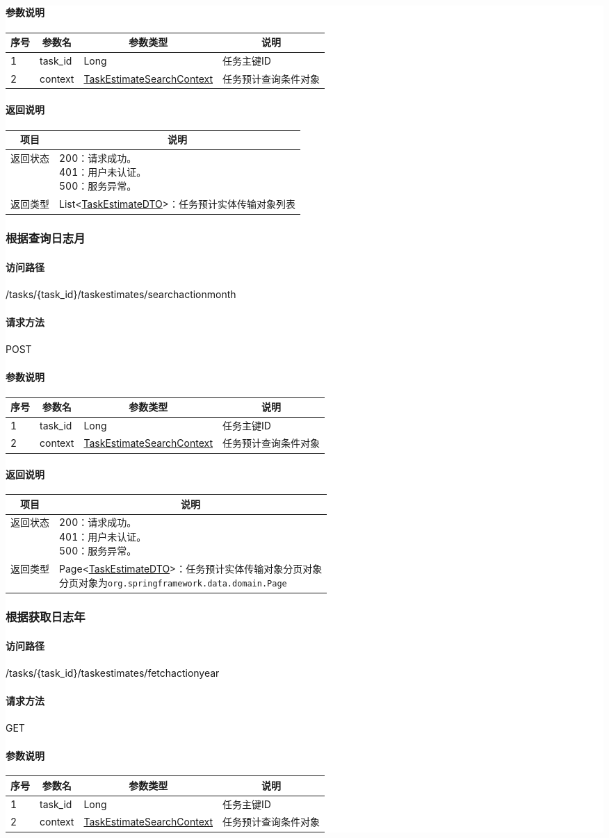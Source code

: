 #### 参数说明
| 序号 | 参数名 | 参数类型 | 说明 |
| ---- | ---- | ---- | ---- |
| 1 | task_id | Long | 任务主键ID |
| 2 | context | [TaskEstimateSearchContext](#TaskEstimateSearchContext) | 任务预计查询条件对象 |

#### 返回说明
| 项目 | 说明 |
| ---- | ---- |
| 返回状态 | 200：请求成功。<br>401：用户未认证。<br>500：服务异常。 |
| 返回类型 | List<[TaskEstimateDTO](#TaskEstimateDTO)>：任务预计实体传输对象列表 |

### 根据查询日志月
#### 访问路径
/tasks/{task_id}/taskestimates/searchactionmonth

#### 请求方法
POST

#### 参数说明
| 序号 | 参数名 | 参数类型 | 说明 |
| ---- | ---- | ---- | ---- |
| 1 | task_id | Long | 任务主键ID |
| 2 | context | [TaskEstimateSearchContext](#TaskEstimateSearchContext) | 任务预计查询条件对象 |

#### 返回说明
| 项目 | 说明 |
| ---- | ---- |
| 返回状态 | 200：请求成功。<br>401：用户未认证。<br>500：服务异常。 |
| 返回类型 | Page<[TaskEstimateDTO](#TaskEstimateDTO)>：任务预计实体传输对象分页对象<br>分页对象为`org.springframework.data.domain.Page` |

### 根据获取日志年
#### 访问路径
/tasks/{task_id}/taskestimates/fetchactionyear

#### 请求方法
GET

#### 参数说明
| 序号 | 参数名 | 参数类型 | 说明 |
| ---- | ---- | ---- | ---- |
| 1 | task_id | Long | 任务主键ID |
| 2 | context | [TaskEstimateSearchContext](#TaskEstimateSearchContext) | 任务预计查询条件对象 |
